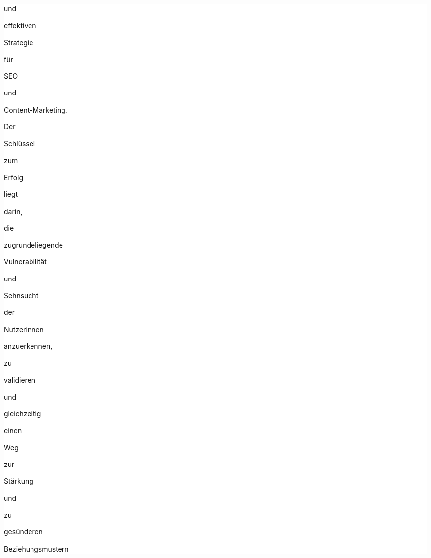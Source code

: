 und

effektiven

Strategie

für

SEO

und

Content-Marketing.

Der

Schlüssel

zum

Erfolg

liegt

darin,

die

zugrundeliegende

Vulnerabilität

und

Sehnsucht

der

Nutzerinnen

anzuerkennen,

zu

validieren

und

gleichzeitig

einen

Weg

zur

Stärkung

und

zu

gesünderen

Beziehungsmustern
